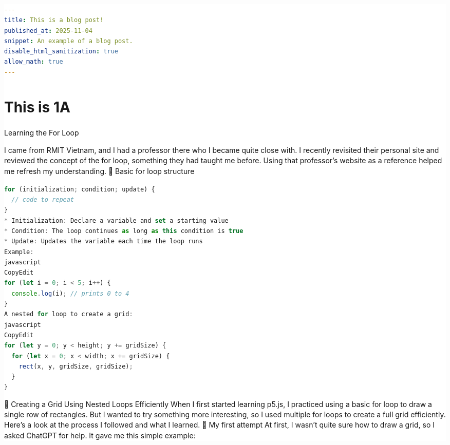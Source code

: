```yaml
---
title: This is a blog post!
published_at: 2025-11-04
snippet: An example of a blog post.
disable_html_sanitization: true
allow_math: true
---
```


# This is 1A
Learning the For Loop

I came from RMIT Vietnam, and I had a professor there who I became quite close with. I recently revisited their personal site and reviewed the concept of the for loop, something they had taught me before.
Using that professor’s website as a reference helped me refresh my understanding.
📌 Basic for loop structure




```js
for (initialization; condition; update) {
  // code to repeat
}
* Initialization: Declare a variable and set a starting value
* Condition: The loop continues as long as this condition is true
* Update: Updates the variable each time the loop runs
Example:
javascript
CopyEdit
for (let i = 0; i < 5; i++) {
  console.log(i); // prints 0 to 4
}
A nested for loop to create a grid:
javascript
CopyEdit
for (let y = 0; y < height; y += gridSize) {
  for (let x = 0; x < width; x += gridSize) {
    rect(x, y, gridSize, gridSize);
  }
}
```


📌 Creating a Grid Using Nested Loops Efficiently
When I first started learning p5.js, I practiced using a basic for loop to draw a single row of rectangles. But I wanted to try something more interesting, so I used multiple for loops to create a full grid efficiently. Here’s a look at the process I followed and what I learned.
📍 My first attempt
At first, I wasn’t quite sure how to draw a grid, so I asked ChatGPT for help. It gave me this simple example:
